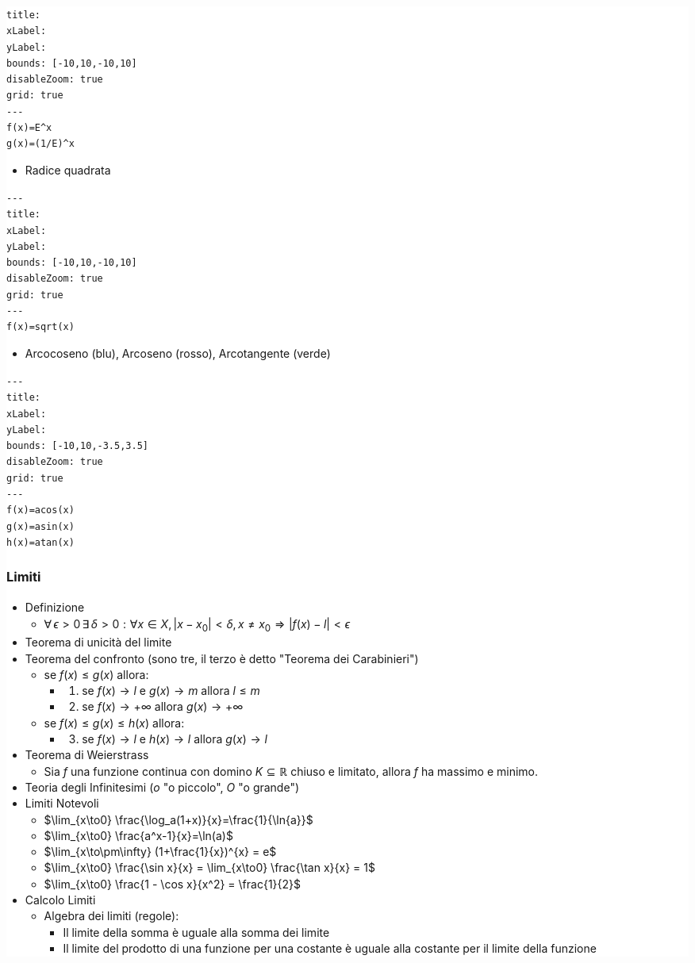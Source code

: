 ```functionplot
title: 
xLabel: 
yLabel: 
bounds: [-10,10,-10,10]
disableZoom: true
grid: true
---
f(x)=E^x
g(x)=(1/E)^x
```
- Radice quadrata
```functionplot
---
title: 
xLabel: 
yLabel: 
bounds: [-10,10,-10,10]
disableZoom: true
grid: true
---
f(x)=sqrt(x)
```
- Arcocoseno (blu), Arcoseno (rosso), Arcotangente (verde)
```functionplot
---
title: 
xLabel: 
yLabel: 
bounds: [-10,10,-3.5,3.5]
disableZoom: true
grid: true
---
f(x)=acos(x)
g(x)=asin(x)
h(x)=atan(x)
```

### Limiti
- Definizione
	- $\forall\, \epsilon > 0 \,\exists\, \delta > 0 : \forall x \in X, |x-x_{0}|<\delta, x \neq x_{0} \Rightarrow |f(x) - l|<\epsilon$
- Teorema di unicità del limite
- Teorema del confronto (sono tre, il terzo è detto "Teorema dei Carabinieri")
	- se $f(x) \leq g(x)$ allora:
		- 1. se $f(x) \to l$ e $g(x) \to m$ allora $l \leq m$
		- 2. se $f(x) \to +\infty$ allora $g(x) \to +\infty$
	- se $f(x) \leq g(x) \leq h(x)$ allora:
		- 3. se $f(x) \to l$ e $h(x) \to l$ allora $g(x) \to l$
- Teorema di Weierstrass
	- Sia $f$ una funzione continua con domino $K \subseteq \mathbb{R}$ chiuso e limitato, allora $f$ ha massimo e minimo.
- Teoria degli Infinitesimi ($o$ "o piccolo", $O$ "o grande")
- Limiti Notevoli
	- $\lim_{x\to0} \frac{\log_a(1+x)}{x}=\frac{1}{\ln{a}}$
	- $\lim_{x\to0} \frac{a^x-1}{x}=\ln(a)$
	- $\lim_{x\to\pm\infty} (1+\frac{1}{x})^{x} = e$
	- $\lim_{x\to0} \frac{\sin x}{x} = \lim_{x\to0} \frac{\tan x}{x} = 1$
	- $\lim_{x\to0} \frac{1 - \cos x}{x^2} = \frac{1}{2}$
- Calcolo Limiti
	- Algebra dei limiti (regole):
		- Il limite della somma è uguale alla somma dei limite
		- Il limite del prodotto di una funzione per una costante è uguale alla costante per il limite della funzione
